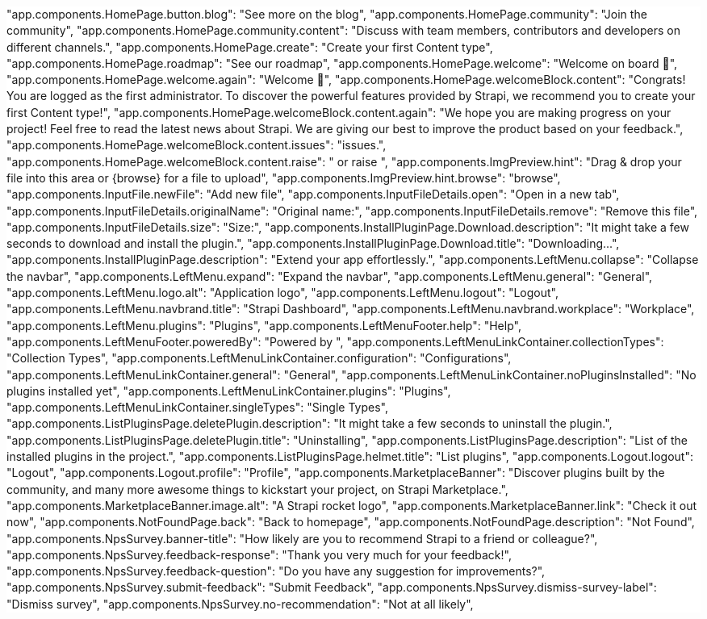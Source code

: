   "app.components.HomePage.button.blog": "See more on the blog",
  "app.components.HomePage.community": "Join the community",
  "app.components.HomePage.community.content": "Discuss with team members, contributors and developers on different channels.",
  "app.components.HomePage.create": "Create your first Content type",
  "app.components.HomePage.roadmap": "See our roadmap",
  "app.components.HomePage.welcome": "Welcome on board 👋",
  "app.components.HomePage.welcome.again": "Welcome 👋",
  "app.components.HomePage.welcomeBlock.content": "Congrats! You are logged as the first administrator. To discover the powerful features provided by Strapi, we recommend you to create your first Content type!",
  "app.components.HomePage.welcomeBlock.content.again": "We hope you are making progress on your project! Feel free to read the latest news about Strapi. We are giving our best to improve the product based on your feedback.",
  "app.components.HomePage.welcomeBlock.content.issues": "issues.",
  "app.components.HomePage.welcomeBlock.content.raise": " or raise ",
  "app.components.ImgPreview.hint": "Drag & drop your file into this area or {browse} for a file to upload",
  "app.components.ImgPreview.hint.browse": "browse",
  "app.components.InputFile.newFile": "Add new file",
  "app.components.InputFileDetails.open": "Open in a new tab",
  "app.components.InputFileDetails.originalName": "Original name:",
  "app.components.InputFileDetails.remove": "Remove this file",
  "app.components.InputFileDetails.size": "Size:",
  "app.components.InstallPluginPage.Download.description": "It might take a few seconds to download and install the plugin.",
  "app.components.InstallPluginPage.Download.title": "Downloading...",
  "app.components.InstallPluginPage.description": "Extend your app effortlessly.",
  "app.components.LeftMenu.collapse": "Collapse the navbar",
  "app.components.LeftMenu.expand": "Expand the navbar",
  "app.components.LeftMenu.general": "General",
  "app.components.LeftMenu.logo.alt": "Application logo",
  "app.components.LeftMenu.logout": "Logout",
  "app.components.LeftMenu.navbrand.title": "Strapi Dashboard",
  "app.components.LeftMenu.navbrand.workplace": "Workplace",
  "app.components.LeftMenu.plugins": "Plugins",
  "app.components.LeftMenuFooter.help": "Help",
  "app.components.LeftMenuFooter.poweredBy": "Powered by ",
  "app.components.LeftMenuLinkContainer.collectionTypes": "Collection Types",
  "app.components.LeftMenuLinkContainer.configuration": "Configurations",
  "app.components.LeftMenuLinkContainer.general": "General",
  "app.components.LeftMenuLinkContainer.noPluginsInstalled": "No plugins installed yet",
  "app.components.LeftMenuLinkContainer.plugins": "Plugins",
  "app.components.LeftMenuLinkContainer.singleTypes": "Single Types",
  "app.components.ListPluginsPage.deletePlugin.description": "It might take a few seconds to uninstall the plugin.",
  "app.components.ListPluginsPage.deletePlugin.title": "Uninstalling",
  "app.components.ListPluginsPage.description": "List of the installed plugins in the project.",
  "app.components.ListPluginsPage.helmet.title": "List plugins",
  "app.components.Logout.logout": "Logout",
  "app.components.Logout.profile": "Profile",
  "app.components.MarketplaceBanner": "Discover plugins built by the community, and many more awesome things to kickstart your project, on Strapi Marketplace.",
  "app.components.MarketplaceBanner.image.alt": "A Strapi rocket logo",
  "app.components.MarketplaceBanner.link": "Check it out now",
  "app.components.NotFoundPage.back": "Back to homepage",
  "app.components.NotFoundPage.description": "Not Found",
  "app.components.NpsSurvey.banner-title": "How likely are you to recommend Strapi to a friend or colleague?",
  "app.components.NpsSurvey.feedback-response": "Thank you very much for your feedback!",
  "app.components.NpsSurvey.feedback-question": "Do you have any suggestion for improvements?",
  "app.components.NpsSurvey.submit-feedback": "Submit Feedback",
  "app.components.NpsSurvey.dismiss-survey-label": "Dismiss survey",
  "app.components.NpsSurvey.no-recommendation": "Not at all likely",